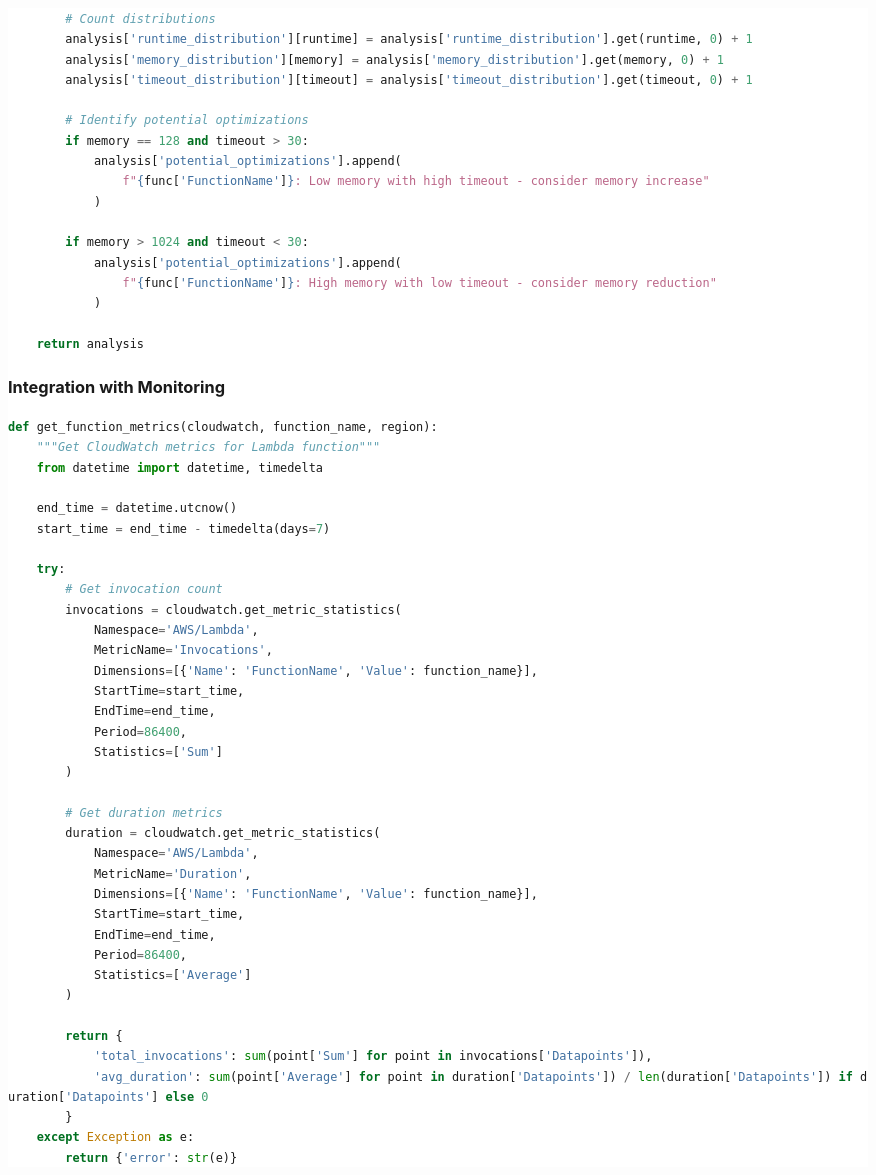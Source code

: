 ```python
        # Count distributions
        analysis['runtime_distribution'][runtime] = analysis['runtime_distribution'].get(runtime, 0) + 1
        analysis['memory_distribution'][memory] = analysis['memory_distribution'].get(memory, 0) + 1
        analysis['timeout_distribution'][timeout] = analysis['timeout_distribution'].get(timeout, 0) + 1
        
        # Identify potential optimizations
        if memory == 128 and timeout > 30:
            analysis['potential_optimizations'].append(
                f"{func['FunctionName']}: Low memory with high timeout - consider memory increase"
            )
        
        if memory > 1024 and timeout < 30:
            analysis['potential_optimizations'].append(
                f"{func['FunctionName']}: High memory with low timeout - consider memory reduction"
            )
    
    return analysis
```

### Integration with Monitoring
```python
def get_function_metrics(cloudwatch, function_name, region):
    """Get CloudWatch metrics for Lambda function"""
    from datetime import datetime, timedelta
    
    end_time = datetime.utcnow()
    start_time = end_time - timedelta(days=7)
    
    try:
        # Get invocation count
        invocations = cloudwatch.get_metric_statistics(
            Namespace='AWS/Lambda',
            MetricName='Invocations',
            Dimensions=[{'Name': 'FunctionName', 'Value': function_name}],
            StartTime=start_time,
            EndTime=end_time,
            Period=86400,
            Statistics=['Sum']
        )
        
        # Get duration metrics
        duration = cloudwatch.get_metric_statistics(
            Namespace='AWS/Lambda',
            MetricName='Duration',
            Dimensions=[{'Name': 'FunctionName', 'Value': function_name}],
            StartTime=start_time,
            EndTime=end_time,
            Period=86400,
            Statistics=['Average']
        )
        
        return {
            'total_invocations': sum(point['Sum'] for point in invocations['Datapoints']),
            'avg_duration': sum(point['Average'] for point in duration['Datapoints']) / len(duration['Datapoints']) if duration['Datapoints'] else 0
        }
    except Exception as e:
        return {'error': str(e)}
```
